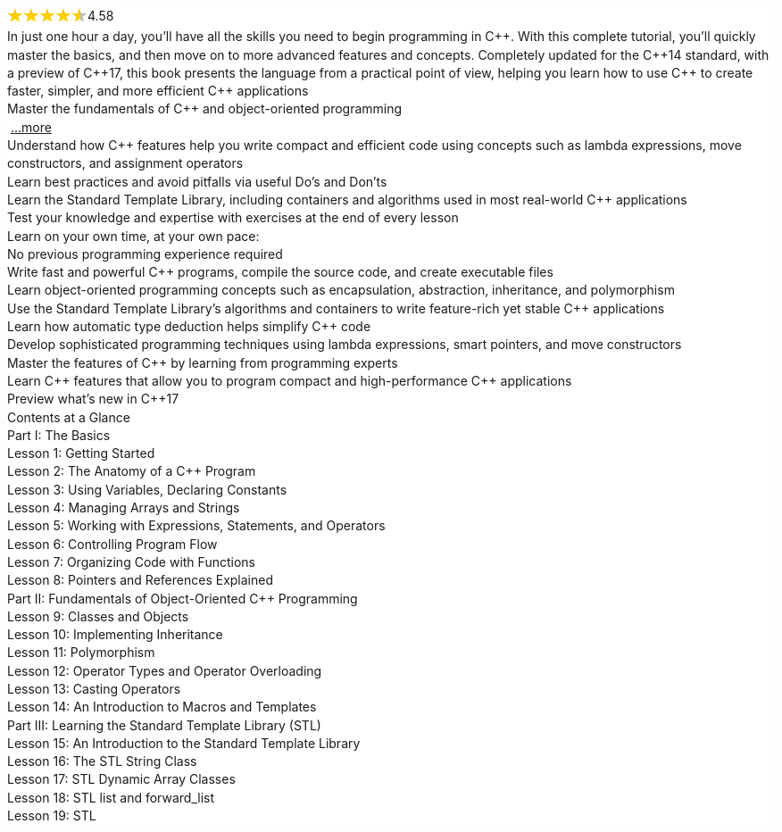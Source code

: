 </span><span class="rating"><span class="stars"><div class="star-ratings" style="position: relative; box-sizing: border-box; display: inline-block;"><svg class="star-grad" style="position: absolute; z-index: 0; width: 10px; height: 10px;"><defs><linearGradient id="starGrad500344535458626" x1="0%" y1="0%" x2="100%" y2="0%"><stop offset="0%" class="stop-color-first" style="stop-color: rgb(249, 205, 0); stop-opacity: 1;"></stop><stop offset="58%" class="stop-color-first" style="stop-color: rgb(249, 205, 0); stop-opacity: 1;"></stop><stop offset="58%" class="stop-color-final" style="stop-color: rgb(185, 185, 185); stop-opacity: 1;"></stop><stop offset="100%" class="stop-color-final" style="stop-color: rgb(185, 185, 185); stop-opacity: 1;"></stop></linearGradient></defs></svg><div class="star-container" style="position: relative; display: inline-block; vertical-align: top; padding-right: 0px;"><svg viewBox="0 0 51 48" class="star-svg star-level" style="width: 18px; height: 18px; transition: transform 0.2s ease-in-out 0s;"><path class="star" d="m25,1 6,17h18l-14,11 5,17-15-10-15,10 5-17-14-11h18z" style="fill: rgb(249, 205, 0); transition: fill 0.2s ease-in-out 0s;"></path></svg></div><div class="star-container" style="position: relative; display: inline-block; vertical-align: top; padding-left: 0px; padding-right: 0px;"><svg viewBox="0 0 51 48" class="star-svg star-level" style="width: 18px; height: 18px; transition: transform 0.2s ease-in-out 0s;"><path class="star" d="m25,1 6,17h18l-14,11 5,17-15-10-15,10 5-17-14-11h18z" style="fill: rgb(249, 205, 0); transition: fill 0.2s ease-in-out 0s;"></path></svg></div><div class="star-container" style="position: relative; display: inline-block; vertical-align: top; padding-left: 0px; padding-right: 0px;"><svg viewBox="0 0 51 48" class="star-svg star-level" style="width: 18px; height: 18px; transition: transform 0.2s ease-in-out 0s;"><path class="star" d="m25,1 6,17h18l-14,11 5,17-15-10-15,10 5-17-14-11h18z" style="fill: rgb(249, 205, 0); transition: fill 0.2s ease-in-out 0s;"></path></svg></div><div class="star-container" style="position: relative; display: inline-block; vertical-align: top; padding-left: 0px; padding-right: 0px;"><svg viewBox="0 0 51 48" class="star-svg star-level" style="width: 18px; height: 18px; transition: transform 0.2s ease-in-out 0s;"><path class="star" d="m25,1 6,17h18l-14,11 5,17-15-10-15,10 5-17-14-11h18z" style="fill: rgb(249, 205, 0); transition: fill 0.2s ease-in-out 0s;"></path></svg></div><div class="star-container" style="position: relative; display: inline-block; vertical-align: top; padding-left: 0px;"><svg viewBox="0 0 51 48" class="star-svg star-level star-multi-level" style="width: 18px; height: 18px; transition: transform 0.2s ease-in-out 0s;"><path class="star" d="m25,1 6,17h18l-14,11 5,17-15-10-15,10 5-17-14-11h18z" style="fill: url(&quot;#starGrad500344535458626&quot;); transition: fill 0.2s ease-in-out 0s;"></path></svg></div></div></span><span class="our-rating">4.58</span></span></div></div></div><div class="description collapsed"><div class="p1"><div class="desc-content">In just one hour a day, you’ll have all the skills you need to begin programming in C++. With this complete tutorial, you’ll quickly master the basics, and then move on to more advanced features and concepts. Completely updated for the C++14 standard, with a preview of C++17, this book presents the language from a practical point of view, helping you learn how to use C++ to create faster, simpler, and more efficient C++ applications<br>Master the fundamentals of C++ and object-oriented programming</div><span class="toggle showmore">&nbsp;<a href="javascript:void(0);">...more</a></span></div><div class="p2"><div class="desc-content">Understand how C++ features help you write compact and efficient code using concepts such as lambda expressions, move constructors, and assignment operators<br> Learn best practices and avoid pitfalls via useful Do’s and Don’ts<br> Learn the Standard Template Library, including containers and algorithms used in most real-world C++ applications<br> Test your knowledge and expertise with exercises at the end of every lesson<br>Learn on your own time, at your own pace:<br>No previous programming experience required<br> Write fast and powerful C++ programs, compile the source code, and create executable files<br> Learn object-oriented programming concepts such as encapsulation, abstraction, inheritance, and polymorphism<br> Use the Standard Template Library’s algorithms and containers to write feature-rich yet stable C++ applications<br> Learn how automatic type deduction helps simplify C++ code<br> Develop sophisticated programming techniques using lambda expressions, smart pointers, and move constructors<br> Master the features of C++ by learning from programming experts<br> Learn C++ features that allow you to program compact and high-performance C++ applications<br> Preview what’s new in C++17<br>Contents at a Glance<br>Part I: The Basics<br>Lesson 1: Getting Started<br> Lesson 2: The Anatomy of a C++ Program<br> Lesson 3: Using Variables, Declaring Constants<br> Lesson 4: Managing Arrays and Strings<br> Lesson 5: Working with Expressions, Statements, and Operators<br> Lesson 6: Controlling Program Flow<br> Lesson 7: Organizing Code with Functions<br> Lesson 8: Pointers and References Explained<br>Part II: Fundamentals of Object-Oriented C++ Programming<br>Lesson 9: Classes and Objects<br> Lesson 10: Implementing Inheritance<br> Lesson 11: Polymorphism<br> Lesson 12: Operator Types and Operator Overloading<br> Lesson 13: Casting Operators<br> Lesson 14: An Introduction to Macros and Templates<br>Part III: Learning the Standard Template Library (STL)<br>Lesson 15: An Introduction to the Standard Template Library<br> Lesson 16: The STL String Class<br> Lesson 17: STL Dynamic Array Classes<br> Lesson 18: STL list and forward_list<br> Lesson 19: STL